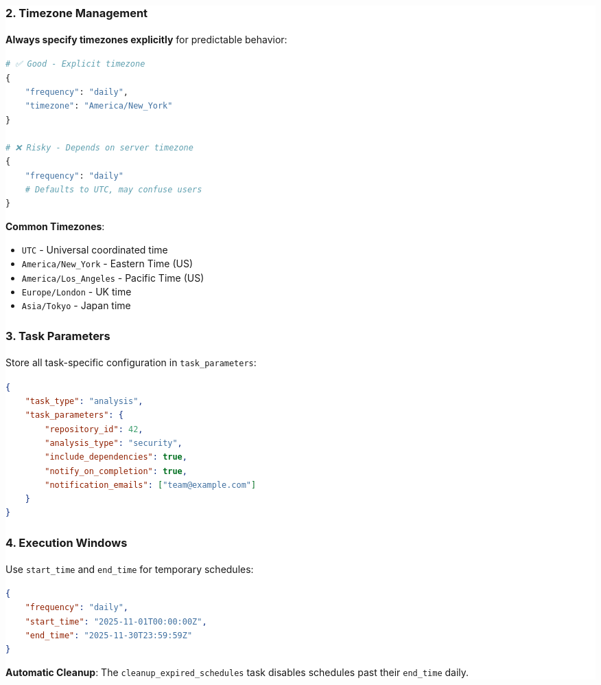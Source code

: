 ### 2. Timezone Management

**Always specify timezones explicitly** for predictable behavior:

```python
# ✅ Good - Explicit timezone
{
    "frequency": "daily",
    "timezone": "America/New_York"
}

# ❌ Risky - Depends on server timezone
{
    "frequency": "daily"
    # Defaults to UTC, may confuse users
}
```

**Common Timezones**:
- `UTC` - Universal coordinated time
- `America/New_York` - Eastern Time (US)
- `America/Los_Angeles` - Pacific Time (US)
- `Europe/London` - UK time
- `Asia/Tokyo` - Japan time

### 3. Task Parameters

Store all task-specific configuration in `task_parameters`:

```json
{
    "task_type": "analysis",
    "task_parameters": {
        "repository_id": 42,
        "analysis_type": "security",
        "include_dependencies": true,
        "notify_on_completion": true,
        "notification_emails": ["team@example.com"]
    }
}
```

### 4. Execution Windows

Use `start_time` and `end_time` for temporary schedules:

```json
{
    "frequency": "daily",
    "start_time": "2025-11-01T00:00:00Z",
    "end_time": "2025-11-30T23:59:59Z"
}
```

**Automatic Cleanup**: The `cleanup_expired_schedules` task disables schedules past their `end_time` daily.
